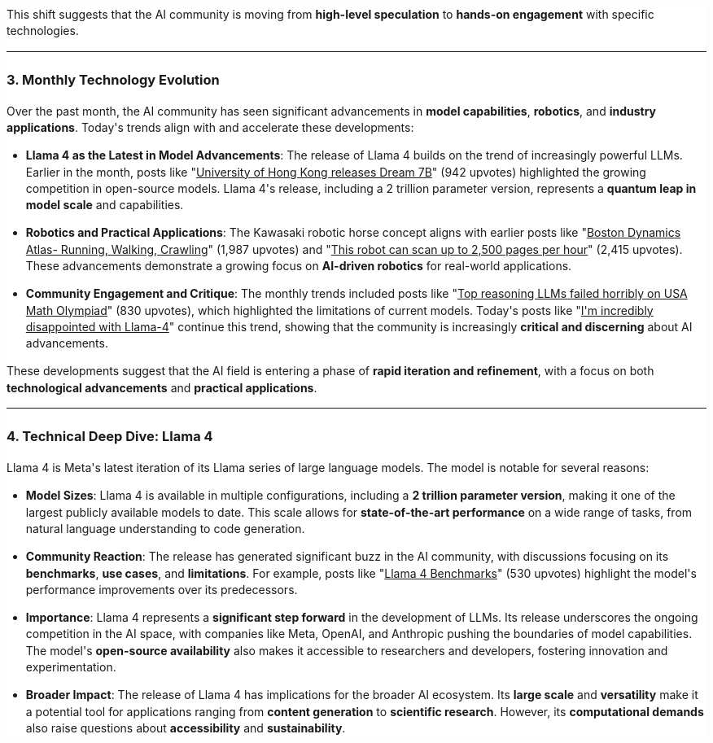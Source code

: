 This shift suggests that the AI community is moving from **high-level speculation** to **hands-on engagement** with specific technologies.

---

### **3. Monthly Technology Evolution**

Over the past month, the AI community has seen significant advancements in **model capabilities**, **robotics**, and **industry applications**. Today's trends align with and accelerate these developments:

- **Llama 4 as the Latest in Model Advancements**: The release of Llama 4 builds on the trend of increasingly powerful LLMs. Earlier in the month, posts like "[University of Hong Kong releases Dream 7B](https://www.reddit.com/comments/1jptset)" (942 upvotes) highlighted the growing competition in open-source models. Llama 4's release, including a 2 trillion parameter version, represents a **quantum leap in model scale** and capabilities.

- **Robotics and Practical Applications**: The Kawasaki robotic horse concept aligns with earlier posts like "[Boston Dynamics Atlas- Running, Walking, Crawling](https://www.reddit.com/comments/1jexx0k)" (1,987 upvotes) and "[This robot can scan up to 2,500 pages per hour](https://www.reddit.com/comments/1jgew8b)" (2,415 upvotes). These advancements demonstrate a growing focus on **AI-driven robotics** for real-world applications.

- **Community Engagement and Critique**: The monthly trends included posts like "[Top reasoning LLMs failed horribly on USA Math Olympiad](https://www.reddit.com/comments/1joqnp0)" (830 upvotes), which highlighted the limitations of current models. Today's posts like "[I'm incredibly disappointed with Llama-4](https://www.reddit.com/comments/1jsl37d)" continue this trend, showing that the community is increasingly **critical and discerning** about AI advancements.

These developments suggest that the AI field is entering a phase of **rapid iteration and refinement**, with a focus on both **technological advancements** and **practical applications**.

---

### **4. Technical Deep Dive: Llama 4**

Llama 4 is Meta's latest iteration of its Llama series of large language models. The model is notable for several reasons:

- **Model Sizes**: Llama 4 is available in multiple configurations, including a **2 trillion parameter version**, making it one of the largest publicly available models to date. This scale allows for **state-of-the-art performance** on a wide range of tasks, from natural language understanding to code generation.

- **Community Reaction**: The release has generated significant buzz in the AI community, with discussions focusing on its **benchmarks**, **use cases**, and **limitations**. For example, posts like "[Llama 4 Benchmarks](https://www.reddit.com/comments/1jsax3p)" (530 upvotes) highlight the model's performance improvements over its predecessors.

- **Importance**: Llama 4 represents a **significant step forward** in the development of LLMs. Its release underscores the ongoing competition in the AI space, with companies like Meta, OpenAI, and Anthropic pushing the boundaries of model capabilities. The model's **open-source availability** also makes it accessible to researchers and developers, fostering innovation and experimentation.

- **Broader Impact**: The release of Llama 4 has implications for the broader AI ecosystem. Its **large scale** and **versatility** make it a potential tool for applications ranging from **content generation** to **scientific research**. However, its **computational demands** also raise questions about **accessibility** and **sustainability**.
